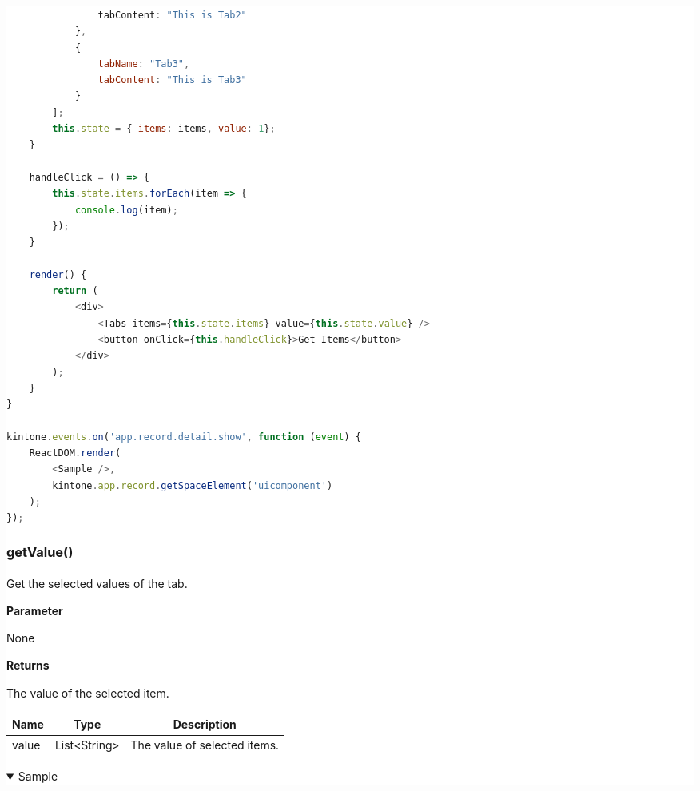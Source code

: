 ```javascript
                tabContent: "This is Tab2"
            },
            {
                tabName: "Tab3",
                tabContent: "This is Tab3"
            }
        ];
        this.state = { items: items, value: 1};
    }
 
    handleClick = () => {
        this.state.items.forEach(item => {
            console.log(item);
        });
    }
 
    render() {
        return (
            <div>
                <Tabs items={this.state.items} value={this.state.value} />
                <button onClick={this.handleClick}>Get Items</button>
            </div>
        );
    }
}
 
kintone.events.on('app.record.detail.show', function (event) {
    ReactDOM.render(
        <Sample />,
        kintone.app.record.getSpaceElement('uicomponent')
    );
});
```
</details>

### getValue()
Get the selected values of the tab.

**Parameter**

None

**Returns**

The value of the selected item.

| Name| Type| Description |
| --- | --- | --- |
|value |List&lt;String&gt; |The value of selected items.|

<details class="tab-container" open>
<Summary>Sample</Summary>
